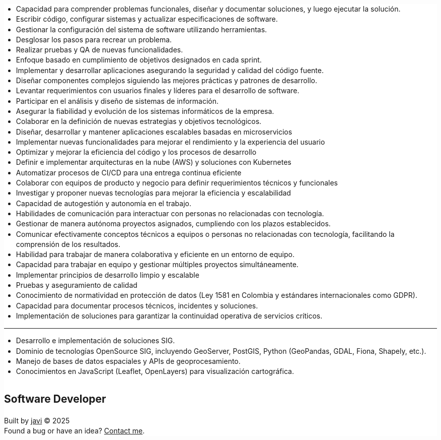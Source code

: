 - Capacidad para comprender problemas funcionales, diseñar y documentar soluciones, y luego ejecutar la solución.
- Escribir código, configurar sistemas y actualizar especificaciones de software.
- Gestionar la configuración del sistema de software utilizando herramientas.
- Desglosar los pasos para recrear un problema.
- Realizar pruebas y QA de nuevas funcionalidades.
- Enfoque basado en cumplimiento de objetivos designados en cada sprint.
- Implementar y desarrollar aplicaciones asegurando la seguridad y calidad del código fuente.
- Diseñar componentes complejos siguiendo las mejores prácticas y patrones de desarrollo.
- Levantar requerimientos con usuarios finales y líderes para el desarrollo de software.
- Participar en el análisis y diseño de sistemas de información.
- Asegurar la fiabilidad y evolución de los sistemas informáticos de la empresa.
- Colaborar en la definición de nuevas estrategias y objetivos tecnológicos.
- Diseñar, desarrollar y mantener aplicaciones escalables basadas en microservicios
- Implementar nuevas funcionalidades para mejorar el rendimiento y la experiencia del usuario
- Optimizar y mejorar la eficiencia del código y los procesos de desarrollo
- Definir e implementar arquitecturas en la nube (AWS) y soluciones con Kubernetes
- Automatizar procesos de CI/CD para una entrega continua eficiente
- Colaborar con equipos de producto y negocio para definir requerimientos técnicos y funcionales
- Investigar y proponer nuevas tecnologías para mejorar la eficiencia y escalabilidad
- Capacidad de autogestión y autonomía en el trabajo.
- Habilidades de comunicación para interactuar con personas no relacionadas con tecnología.
- Gestionar de manera autónoma proyectos asignados, cumpliendo con los plazos establecidos.
- Comunicar efectivamente conceptos técnicos a equipos o personas no relacionadas con tecnología, facilitando la comprensión de los resultados.
- Habilidad para trabajar de manera colaborativa y eficiente en un entorno de equipo.
- Capacidad para trabajar en equipo y gestionar múltiples proyectos simultáneamente.
- Implementar principios de desarrollo limpio y escalable
- Pruebas y aseguramiento de calidad
- Conocimiento de normatividad en protección de datos (Ley 1581 en Colombia y estándares internacionales como GDPR).
- Capacidad para documentar procesos técnicos, incidentes y soluciones.
- Implementación de soluciones para garantizar la continuidad operativa de servicios críticos.
---
- Desarrollo e implementación de soluciones SIG.
- Dominio de tecnologías OpenSource SIG, incluyendo GeoServer, PostGIS, Python (GeoPandas, GDAL, Fiona, Shapely, etc.).
- Manejo de bases de datos espaciales y APIs de geoprocesamiento.
- Conocimientos en JavaScript (Leaflet, OpenLayers) para visualización cartográfica.
## Software Developer
Built by [javi](https://github.com/javi0x00/) :copyright: 2025  
Found a bug or have an idea? [Contact me](https://www.linkedin.com/in/javi0x00/).
